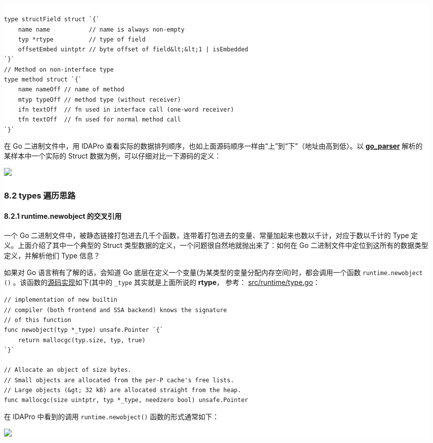 ```

type structField struct `{`
    name name           // name is always non-empty
    typ *rtype          // type of field
    offsetEmbed uintptr // byte offset of field&lt;&lt;1 | isEmbedded
`}`
// Method on non-interface type
type method struct `{`
    name nameOff // name of method
    mtyp typeOff // method type (without receiver)
    ifn textOff  // fn used in interface call (one-word receiver)
    tfn textOff  // fn used for normal method call
`}`
```

在 Go 二进制文件中，用 IDAPro 查看实际的数据排列顺序，也如上面源码顺序一样由“上”到“下”（地址由高到低）。以 **[go_parser](https://github.com/0xjiayu/go_parser)** 解析的某样本中一个实际的 Struct 数据为例，可以仔细对比一下源码的定义：

[![](https://p2.ssl.qhimg.com/t01b3b1d2e416e821b0.png)](https://p2.ssl.qhimg.com/t01b3b1d2e416e821b0.png)

### <a class="reference-link" name="8.2%20types%20%E9%81%8D%E5%8E%86%E6%80%9D%E8%B7%AF"></a>8.2 types 遍历思路

#### <a class="reference-link" name="8.2.1%20runtime.newobject%20%E7%9A%84%E4%BA%A4%E5%8F%89%E5%BC%95%E7%94%A8"></a>8.2.1 runtime.newobject 的交叉引用

一个 Go 二进制文件中，被静态链接打包进去几千个函数，连带着打包进去的变量、常量加起来也数以千计，对应于数以千计的 Type 定义。上面介绍了其中一个典型的 Struct 类型数据的定义，一个问题很自然地就抛出来了：如何在 Go 二进制文件中定位到这所有的数据类型定义，并解析他们 Type 信息？

如果对 Go 语言稍有了解的话，会知道 Go 底层在定义一个变量(为某类型的变量分配内存空间)时，都会调用一个函数 `runtime.newobject()` 。该函数的[源码实现](https://golang.org/src/runtime/malloc.go)如下(其中的 `_type` 其实就是上面所说的 **rtype**， 参考： [src/runtime/type.go](https://golang.org/src/runtime/type.go)：

```
// implementation of new builtin
// compiler (both frontend and SSA backend) knows the signature
// of this function
func newobject(typ *_type) unsafe.Pointer `{`
    return mallocgc(typ.size, typ, true)
`}`

// Allocate an object of size bytes.
// Small objects are allocated from the per-P cache's free lists.
// Large objects (&gt; 32 kB) are allocated straight from the heap.
func mallocgc(size uintptr, typ *_type, needzero bool) unsafe.Pointer
```

在 IDAPro 中看到的调用 `runtime.newobject()` 函数的形式通常如下：

[![](https://p3.ssl.qhimg.com/t015e910b3631e00b7c.png)](https://p3.ssl.qhimg.com/t015e910b3631e00b7c.png)
